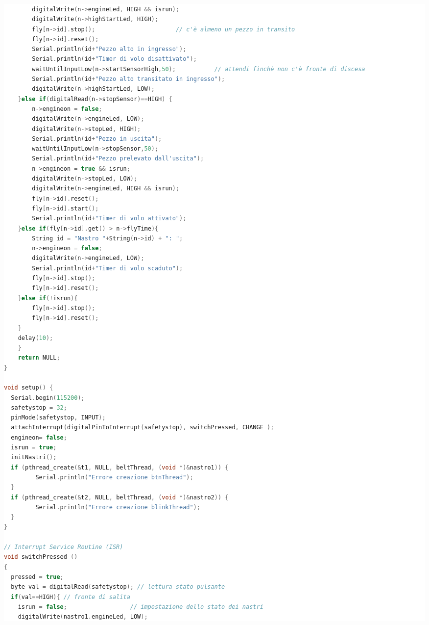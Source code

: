 ```C++
		digitalWrite(n->engineLed, HIGH && isrun);
		digitalWrite(n->highStartLed, HIGH);
		fly[n->id].stop();						 // c'è almeno un pezzo in transito
		fly[n->id].reset();
		Serial.println(id+"Pezzo alto in ingresso");
		Serial.println(id+"Timer di volo disattivato");
		waitUntilInputLow(n->startSensorHigh,50);			// attendi finchè non c'è fronte di discesa
		Serial.println(id+"Pezzo alto transitato in ingresso");
		digitalWrite(n->highStartLed, LOW);
	}else if(digitalRead(n->stopSensor)==HIGH) {
		n->engineon = false; 		
		digitalWrite(n->engineLed, LOW);
		digitalWrite(n->stopLed, HIGH);
		Serial.println(id+"Pezzo in uscita");
		waitUntilInputLow(n->stopSensor,50);
		Serial.println(id+"Pezzo prelevato dall'uscita");
		n->engineon = true && isrun; 
		digitalWrite(n->stopLed, LOW);
		digitalWrite(n->engineLed, HIGH && isrun);
		fly[n->id].reset();
		fly[n->id].start();
		Serial.println(id+"Timer di volo attivato");
	}else if(fly[n->id].get() > n->flyTime){
		String id = "Nastro "+String(n->id) + ": ";	 
		n->engineon = false; 
		digitalWrite(n->engineLed, LOW);
		Serial.println(id+"Timer di volo scaduto");
		fly[n->id].stop();
		fly[n->id].reset();
	}else if(!isrun){
		fly[n->id].stop();
		fly[n->id].reset();
	}
	delay(10);
    }
    return NULL;
}

void setup() {
  Serial.begin(115200);
  safetystop = 32;
  pinMode(safetystop, INPUT);
  attachInterrupt(digitalPinToInterrupt(safetystop), switchPressed, CHANGE );  
  engineon= false;
  isrun = true;
  initNastri();
  if (pthread_create(&t1, NULL, beltThread, (void *)&nastro1)) {
         Serial.println("Errore creazione btnThread");
  }
  if (pthread_create(&t2, NULL, beltThread, (void *)&nastro2)) {
         Serial.println("Errore creazione blinkThread");
  } 
}

// Interrupt Service Routine (ISR)
void switchPressed ()
{
  pressed = true;
  byte val = digitalRead(safetystop); // lettura stato pulsante
  if(val==HIGH){ // fronte di salita
	isrun = false; 					// impostazione dello stato dei nastri
	digitalWrite(nastro1.engineLed, LOW);	               
```